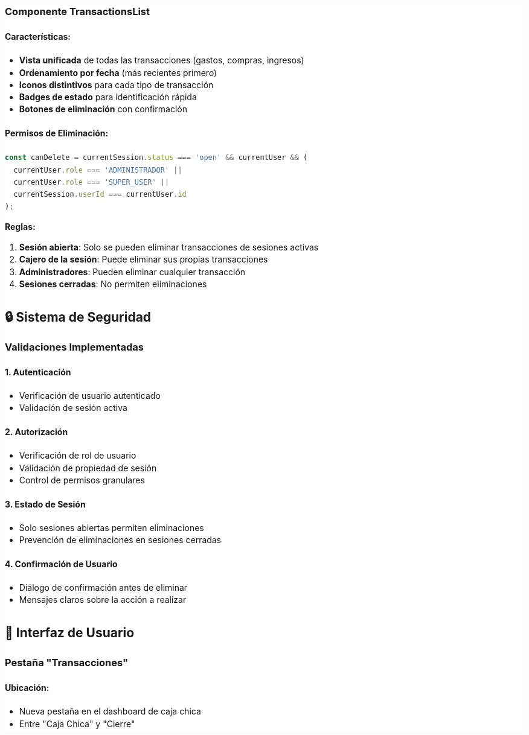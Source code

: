 ### **Componente TransactionsList**

#### **Características:**
- **Vista unificada** de todas las transacciones (gastos, compras, ingresos)
- **Ordenamiento por fecha** (más recientes primero)
- **Iconos distintivos** para cada tipo de transacción
- **Badges de estado** para identificación rápida
- **Botones de eliminación** con confirmación

#### **Permisos de Eliminación:**
```typescript
const canDelete = currentSession.status === 'open' && currentUser && (
  currentUser.role === 'ADMINISTRADOR' || 
  currentUser.role === 'SUPER_USER' || 
  currentSession.userId === currentUser.id
);
```

**Reglas:**
1. **Sesión abierta**: Solo se pueden eliminar transacciones de sesiones activas
2. **Cajero de la sesión**: Puede eliminar sus propias transacciones
3. **Administradores**: Pueden eliminar cualquier transacción
4. **Sesiones cerradas**: No permiten eliminaciones

## 🔒 **Sistema de Seguridad**

### **Validaciones Implementadas**

#### **1. Autenticación**
- Verificación de usuario autenticado
- Validación de sesión activa

#### **2. Autorización**
- Verificación de rol de usuario
- Validación de propiedad de sesión
- Control de permisos granulares

#### **3. Estado de Sesión**
- Solo sesiones abiertas permiten eliminaciones
- Prevención de eliminaciones en sesiones cerradas

#### **4. Confirmación de Usuario**
- Diálogo de confirmación antes de eliminar
- Mensajes claros sobre la acción a realizar

## 🎨 **Interfaz de Usuario**

### **Pestaña "Transacciones"**

#### **Ubicación:**
- Nueva pestaña en el dashboard de caja chica
- Entre "Caja Chica" y "Cierre"
